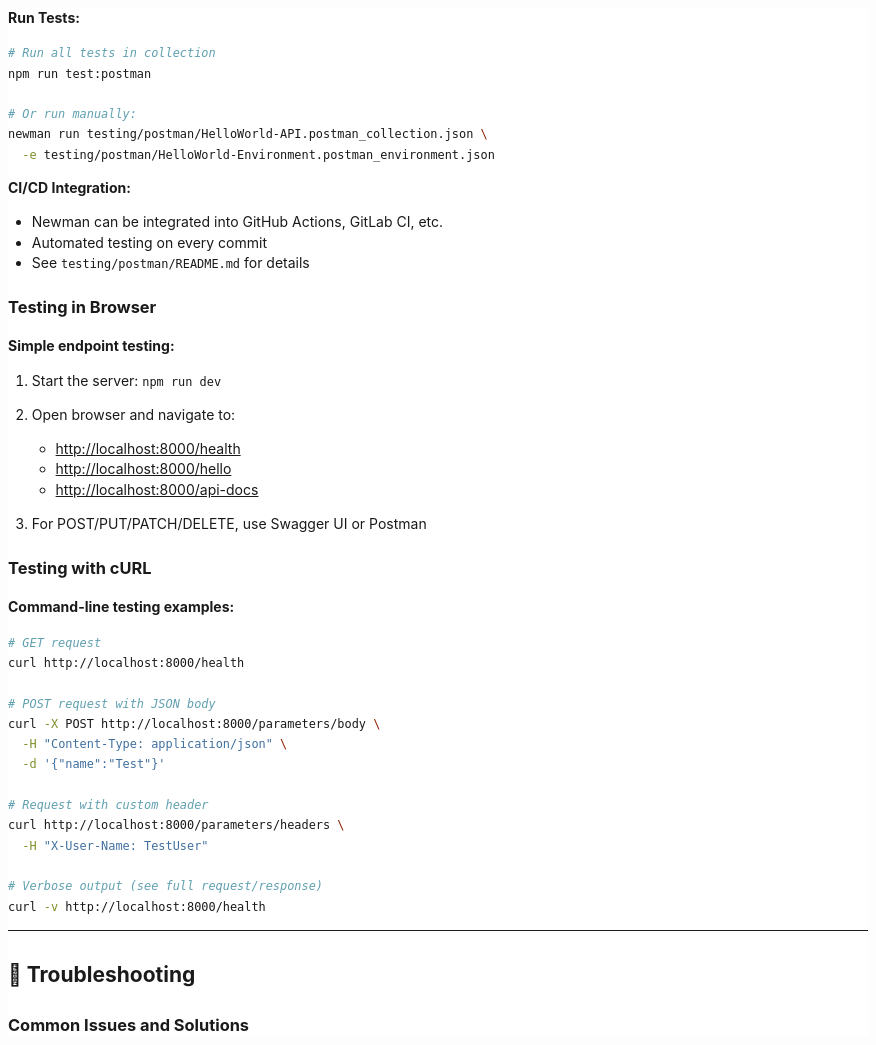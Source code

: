 **Run Tests:**
```bash
# Run all tests in collection
npm run test:postman

# Or run manually:
newman run testing/postman/HelloWorld-API.postman_collection.json \
  -e testing/postman/HelloWorld-Environment.postman_environment.json
```

**CI/CD Integration:**
- Newman can be integrated into GitHub Actions, GitLab CI, etc.
- Automated testing on every commit
- See `testing/postman/README.md` for details

### Testing in Browser

**Simple endpoint testing:**

1. Start the server: `npm run dev`
2. Open browser and navigate to:
   - [http://localhost:8000/health](http://localhost:8000/health)
   - [http://localhost:8000/hello](http://localhost:8000/hello)
   - [http://localhost:8000/api-docs](http://localhost:8000/api-docs)

3. For POST/PUT/PATCH/DELETE, use Swagger UI or Postman

### Testing with cURL

**Command-line testing examples:**

```bash
# GET request
curl http://localhost:8000/health

# POST request with JSON body
curl -X POST http://localhost:8000/parameters/body \
  -H "Content-Type: application/json" \
  -d '{"name":"Test"}'

# Request with custom header
curl http://localhost:8000/parameters/headers \
  -H "X-User-Name: TestUser"

# Verbose output (see full request/response)
curl -v http://localhost:8000/health
```

---

## 🚨 Troubleshooting

### Common Issues and Solutions
